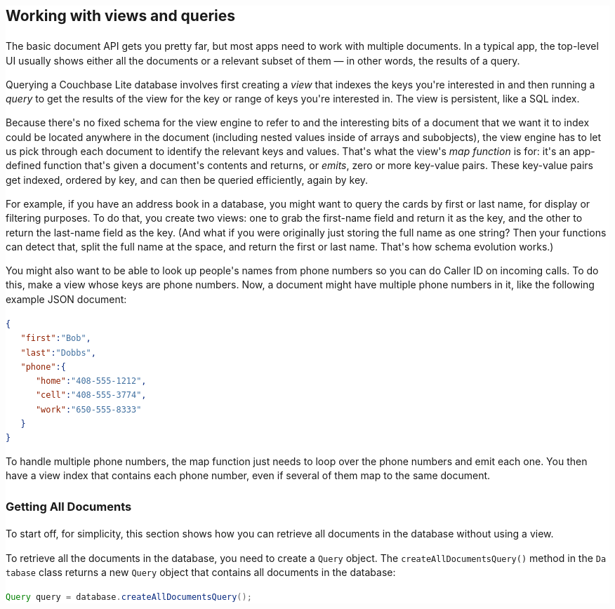 ## Working with views and queries

The basic document API gets you pretty far, but most apps need to work with multiple documents. In a typical app, the top-level UI usually shows either all the documents or a relevant subset of them &mdash; in other words, the results of a query.

Querying a Couchbase Lite database involves first creating a *view* that indexes the keys you're interested in and then running a *query* to get the results of the view for the key or range of keys you're interested in. The view is persistent, like a SQL index.

Because there's no fixed schema for the view engine to refer to and the interesting bits of a document that we want it to index could be located anywhere in the document (including nested values inside of arrays and subobjects), the view engine has to let us pick through each document to identify the relevant keys and values. That's what the view's *map function* is for: it's an app-defined function that's given a document's contents and returns, or *emits*, zero or more key-value pairs. These key-value pairs get indexed, ordered by key, and can then be queried efficiently, again by key.

For example, if you have an address book in a database, you might want to query the cards by first or last name, for display or filtering purposes. To do that, you create two views: one to grab the first-name field and return it as the key, and the other to return the last-name field as the key. (And what if you were originally just storing the full name as one string? Then your functions can detect that, split the full name at the space, and return the first or last name. That's how schema evolution works.)

You might also want to be able to look up people's names from phone numbers so you can do Caller ID on incoming calls. To do this, make a view whose keys are phone numbers. Now, a document might have multiple phone numbers in it, like the following example JSON document:

```json
{
   "first":"Bob",
   "last":"Dobbs",
   "phone":{
      "home":"408-555-1212",
      "cell":"408-555-3774",
      "work":"650-555-8333"
   }
}
```

To handle multiple phone numbers, the map function just needs to loop over the phone numbers and emit each one. You then have a view index that contains each phone number, even if several of them map to the same document.

### Getting All Documents

To start off, for simplicity, this section shows how you can retrieve all documents in the database without using a view.

To retrieve all the documents in the database, you need to create a `Query` object.
The  `createAllDocumentsQuery()` method in the `Database` class returns a new `Query` object that contains all documents in the database:

```java
Query query = database.createAllDocumentsQuery();
```
